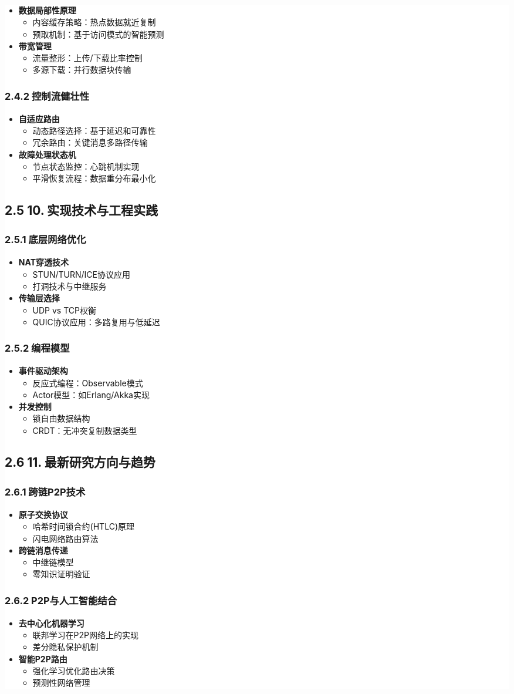 - **数据局部性原理**
  - 内容缓存策略：热点数据就近复制
  - 预取机制：基于访问模式的智能预测
- **带宽管理**
  - 流量整形：上传/下载比率控制
  - 多源下载：并行数据块传输

### 2.4.2 控制流健壮性

- **自适应路由**
  - 动态路径选择：基于延迟和可靠性
  - 冗余路由：关键消息多路径传输
- **故障处理状态机**
  - 节点状态监控：心跳机制实现
  - 平滑恢复流程：数据重分布最小化

## 2.5 10. 实现技术与工程实践

### 2.5.1 底层网络优化

- **NAT穿透技术**
  - STUN/TURN/ICE协议应用
  - 打洞技术与中继服务
- **传输层选择**
  - UDP vs TCP权衡
  - QUIC协议应用：多路复用与低延迟

### 2.5.2 编程模型

- **事件驱动架构**
  - 反应式编程：Observable模式
  - Actor模型：如Erlang/Akka实现
- **并发控制**
  - 锁自由数据结构
  - CRDT：无冲突复制数据类型

## 2.6 11. 最新研究方向与趋势

### 2.6.1 跨链P2P技术

- **原子交换协议**
  - 哈希时间锁合约(HTLC)原理
  - 闪电网络路由算法
- **跨链消息传递**
  - 中继链模型
  - 零知识证明验证

### 2.6.2 P2P与人工智能结合

- **去中心化机器学习**
  - 联邦学习在P2P网络上的实现
  - 差分隐私保护机制
- **智能P2P路由**
  - 强化学习优化路由决策
  - 预测性网络管理
